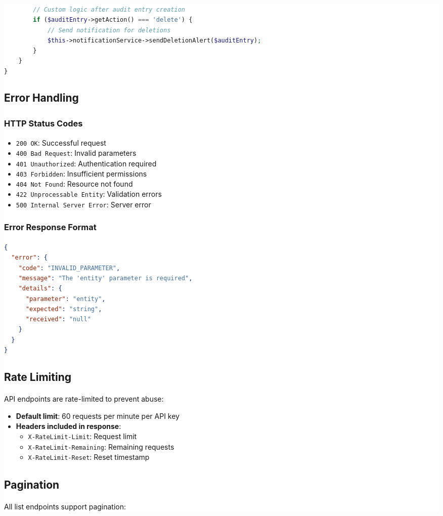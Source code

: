 ```php
        // Custom logic after audit entry creation
        if ($auditEntry->getAction() === 'delete') {
            // Send notification for deletions
            $this->notificationService->sendDeletionAlert($auditEntry);
        }
    }
}
```

## Error Handling

### HTTP Status Codes

- `200 OK`: Successful request
- `400 Bad Request`: Invalid parameters
- `401 Unauthorized`: Authentication required
- `403 Forbidden`: Insufficient permissions
- `404 Not Found`: Resource not found
- `422 Unprocessable Entity`: Validation errors
- `500 Internal Server Error`: Server error

### Error Response Format

```json
{
  "error": {
    "code": "INVALID_PARAMETER",
    "message": "The 'entity' parameter is required",
    "details": {
      "parameter": "entity",
      "expected": "string",
      "received": "null"
    }
  }
}
```

## Rate Limiting

API endpoints are rate-limited to prevent abuse:

- **Default limit**: 60 requests per minute per API key
- **Headers included in response**:
  - `X-RateLimit-Limit`: Request limit
  - `X-RateLimit-Remaining`: Remaining requests
  - `X-RateLimit-Reset`: Reset timestamp

## Pagination

All list endpoints support pagination:

